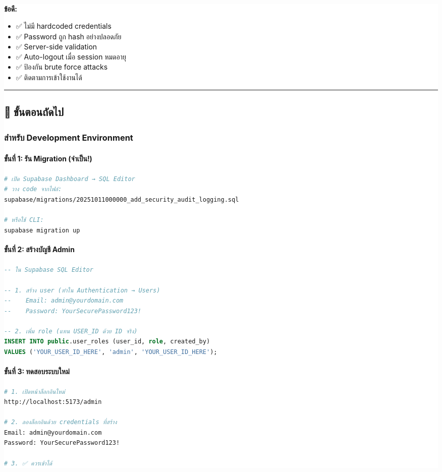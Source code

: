 ```typescript
```

**ข้อดี:**
- ✅ ไม่มี hardcoded credentials
- ✅ Password ถูก hash อย่างปลอดภัย
- ✅ Server-side validation
- ✅ Auto-logout เมื่อ session หมดอายุ
- ✅ ป้องกัน brute force attacks
- ✅ ติดตามการเข้าใช้งานได้

---

## 🎯 ขั้นตอนถัดไป

### สำหรับ Development Environment

#### ขั้นที่ 1: รัน Migration (จำเป็น!)

```bash
# เปิด Supabase Dashboard → SQL Editor
# วาง code จากไฟล์:
supabase/migrations/20251011000000_add_security_audit_logging.sql

# หรือใช้ CLI:
supabase migration up
```

#### ขั้นที่ 2: สร้างบัญชี Admin

```sql
-- ใน Supabase SQL Editor

-- 1. สร้าง user (ทำใน Authentication → Users)
--    Email: admin@yourdomain.com
--    Password: YourSecurePassword123!

-- 2. เพิ่ม role (แทน USER_ID ด้วย ID จริง)
INSERT INTO public.user_roles (user_id, role, created_by)
VALUES ('YOUR_USER_ID_HERE', 'admin', 'YOUR_USER_ID_HERE');
```

#### ขั้นที่ 3: ทดสอบระบบใหม่

```bash
# 1. เปิดหน้าล็อกอินใหม่
http://localhost:5173/admin

# 2. ลองล็อกอินด้วย credentials ที่สร้าง
Email: admin@yourdomain.com
Password: YourSecurePassword123!

# 3. ✅ ควรเข้าได้
```
